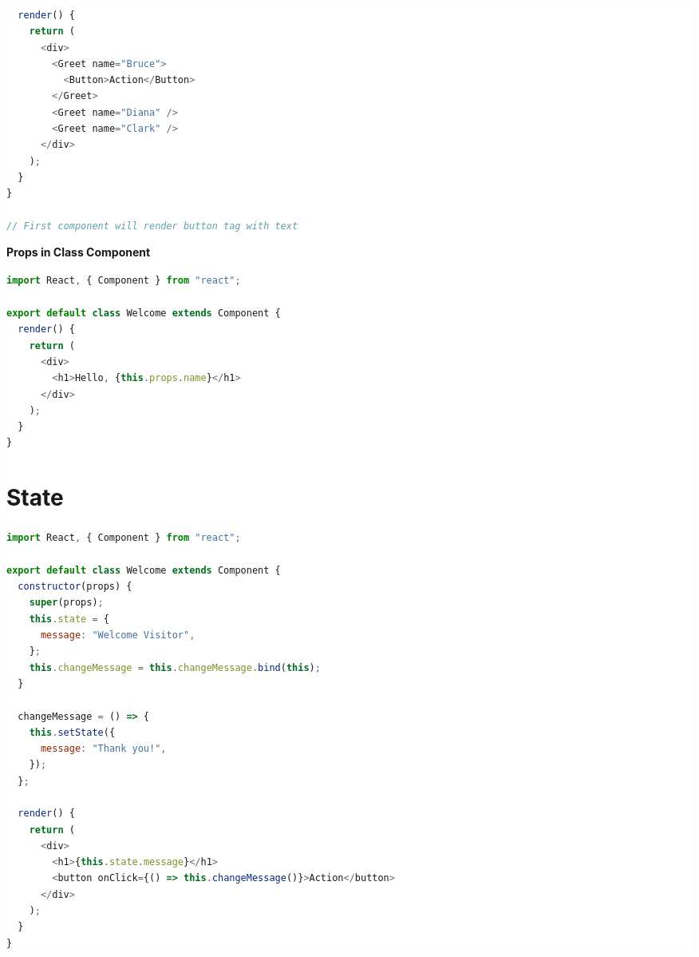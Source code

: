 ```js
  render() {
    return (
      <div>
        <Greet name="Bruce">
          <Button>Action</Button>
        </Greet>
        <Greet name="Diana" />
        <Greet name="Clark" />
      </div>
    );
  }
}

// First component will render button tag with text
```

**Props in Class Component**

```js
import React, { Component } from "react";

export default class Welcome extends Component {
  render() {
    return (
      <div>
        <h1>Hello, {this.props.name}</h1>
      </div>
    );
  }
}
```

# State

```js
import React, { Component } from "react";

export default class Welcome extends Component {
  constructor(props) {
    super(props);
    this.state = {
      message: "Welcome Visitor",
    };
    this.changeMessage = this.changeMessage.bind(this);
  }

  changeMessage = () => {
    this.setState({
      message: "Thank you!",
    });
  };

  render() {
    return (
      <div>
        <h1>{this.state.message}</h1>
        <button onClick={() => this.changeMessage()}>Action</button>
      </div>
    );
  }
}

```
